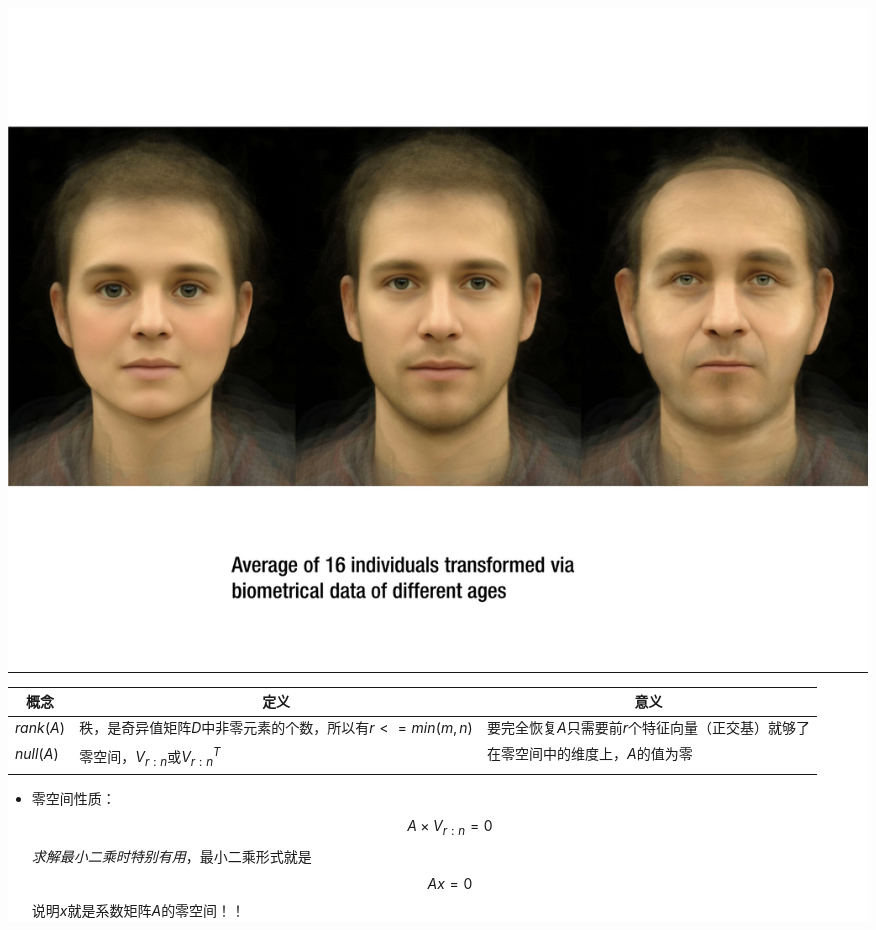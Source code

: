 ![svd 18](media/15232508742194/svd%2018.jpeg)


---

概念|定义|意义
---|---|---
$rank(A)$|秩，是奇异值矩阵$D$中非零元素的个数，所以有$r<=min(m,n)$|要完全恢复$A$只需要前$r$个特征向量（正交基）就够了
$null(A)$|零空间，$V_{r:n}$或$V^T_{r:n}$|在零空间中的维度上，$A$的值为零


- 零空间性质：$$A\times V_{r:n}=0$$
*求解最小二乘时特别有用*，最小二乘形式就是$$Ax=0$$说明$x$就是系数矩阵$A$的零空间！！
